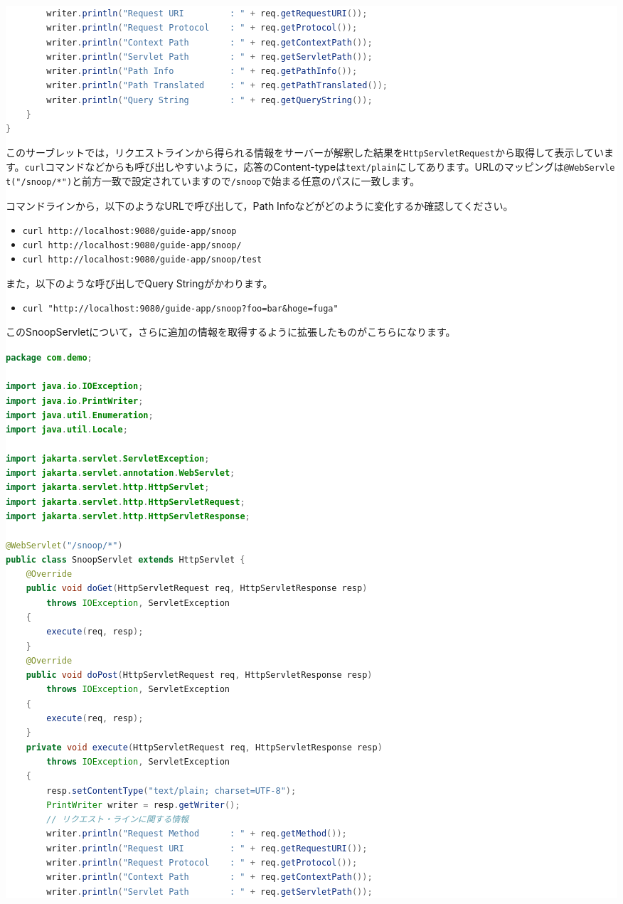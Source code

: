 ``` java
        writer.println("Request URI         : " + req.getRequestURI());
        writer.println("Request Protocol    : " + req.getProtocol());
        writer.println("Context Path        : " + req.getContextPath());
        writer.println("Servlet Path        : " + req.getServletPath());
        writer.println("Path Info           : " + req.getPathInfo());
        writer.println("Path Translated     : " + req.getPathTranslated());
        writer.println("Query String        : " + req.getQueryString());
    }
}
```

このサーブレットでは，リクエストラインから得られる情報をサーバーが解釈した結果を`HttpServletRequest`から取得して表示しています。`curl`コマンドなどからも呼び出しやすいように，応答のContent-typeは`text/plain`にしてあります。URLのマッピングは`@WebServlet("/snoop/*")`と前方一致で設定されていますので`/snoop`で始まる任意のパスに一致します。

コマンドラインから，以下のようなURLで呼び出して，Path Infoなどがどのように変化するか確認してください。

- `curl http://localhost:9080/guide-app/snoop`
- `curl http://localhost:9080/guide-app/snoop/`
- `curl http://localhost:9080/guide-app/snoop/test`

また，以下のような呼び出しでQuery Stringがかわります。

- `curl "http://localhost:9080/guide-app/snoop?foo=bar&hoge=fuga"`

このSnoopServletについて，さらに追加の情報を取得するように拡張したものがこちらになります。

``` java
package com.demo;

import java.io.IOException;
import java.io.PrintWriter;
import java.util.Enumeration;
import java.util.Locale;

import jakarta.servlet.ServletException;
import jakarta.servlet.annotation.WebServlet;
import jakarta.servlet.http.HttpServlet;
import jakarta.servlet.http.HttpServletRequest;
import jakarta.servlet.http.HttpServletResponse;

@WebServlet("/snoop/*")
public class SnoopServlet extends HttpServlet {
    @Override
    public void doGet(HttpServletRequest req, HttpServletResponse resp) 
        throws IOException, ServletException
    {
        execute(req, resp);
    }
    @Override
    public void doPost(HttpServletRequest req, HttpServletResponse resp) 
        throws IOException, ServletException 
    {
        execute(req, resp);
    }
    private void execute(HttpServletRequest req, HttpServletResponse resp) 
        throws IOException, ServletException 
    {
        resp.setContentType("text/plain; charset=UTF-8");
        PrintWriter writer = resp.getWriter();
        // リクエスト・ラインに関する情報
        writer.println("Request Method      : " + req.getMethod());
        writer.println("Request URI         : " + req.getRequestURI());
        writer.println("Request Protocol    : " + req.getProtocol());
        writer.println("Context Path        : " + req.getContextPath());
        writer.println("Servlet Path        : " + req.getServletPath());
```